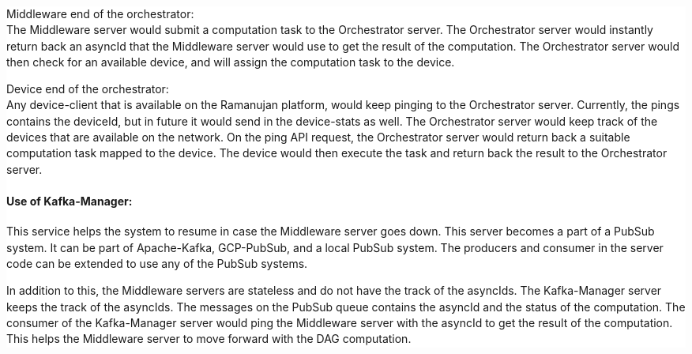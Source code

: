 Middleware end of the orchestrator:<br>
The Middleware server would submit a computation task to the Orchestrator server. The Orchestrator server would instantly
return back an asyncId that the Middleware server would use to get the result of the computation. The Orchestrator server
would then check for an available device, and will assign the computation task to the device.

Device end of the orchestrator:<br>
Any device-client that is available on the Ramanujan platform, would keep pinging to the Orchestrator server. Currently,
the pings contains the deviceId, but in future it would send in the device-stats as well. The Orchestrator server would
keep track of the devices that are available on the network. On the ping API request, the Orchestrator server would return
back a suitable computation task mapped to the device. The device would then execute the task and return back the result to the
Orchestrator server.


#### Use of Kafka-Manager:
This service helps the system to resume in case the Middleware server goes down. This server becomes a part of a PubSub system.
It can be part of Apache-Kafka, GCP-PubSub, and a local PubSub system. The producers and consumer in the server code can
be extended to use any of the PubSub systems.

In addition to this, the Middleware servers are stateless and do not have the track of the asyncIds. The Kafka-Manager server keeps the track
of the asyncIds. The messages on the PubSub queue contains the asyncId and the status of the computation. The consumer of
the Kafka-Manager server would ping the Middleware server with the asyncId to get the result of the computation. This helps
the Middleware server to move forward with the DAG computation.



